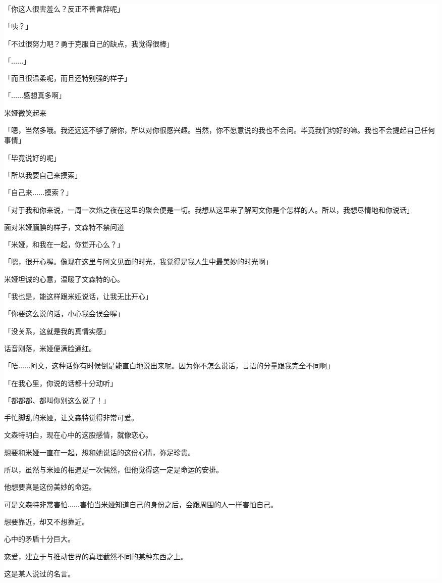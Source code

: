 「你这人很害羞么？反正不善言辞呢」

「咦？」

「不过很努力吧？勇于克服自己的缺点，我觉得很棒」

「……」

「而且很温柔呢，而且还特别强的样子」

「……感想真多啊」

米娅微笑起来

「嗯，当然多哦。我还远远不够了解你，所以对你很感兴趣。当然，你不愿意说的我也不会问。毕竟我们约好的嘛。我也不会提起自己任何事情」

「毕竟说好的呢」

「所以我要自己来摸索」

「自己来……摸索？」

「对于我和你来说，一周一次焰之夜在这里的聚会便是一切。我想从这里来了解阿文你是个怎样的人。所以，我想尽情地和你说话」

面对米娅腼腆的样子，文森特不禁问道

「米娅，和我在一起，你觉开心么？」

「嗯，很开心喔。像现在这里与阿文见面的时光，我觉得是我人生中最美妙的时光啊」

米娅坦诚的心意，温暖了文森特的心。

「我也是，能这样跟米娅说话，让我无比开心」

「你要这么说的话，小心我会误会喔」

「没关系，这就是我的真情实感」

话音刚落，米娅便满脸通红。

「唔……阿文，这种话你有时候倒是能直白地说出来呢。因为你不怎么说话，言语的分量跟我完全不同啊」

「在我心里，你说的话都十分动听」

「都都都、都叫你别这么说了！」

手忙脚乱的米娅，让文森特觉得非常可爱。

文森特明白，现在心中的这股感情，就像恋心。

想要和米娅一直在一起，想和她说话的这份心情，弥足珍贵。

所以，虽然与米娅的相遇是一次偶然，但他觉得这一定是命运的安排。

他想要真是这份美妙的命运。

可是文森特非常害怕……害怕当米娅知道自己的身份之后，会跟周围的人一样害怕自己。

想要靠近，却又不想靠近。

心中的矛盾十分巨大。

恋爱，建立于与推动世界的真理截然不同的某种东西之上。

这是某人说过的名言。
